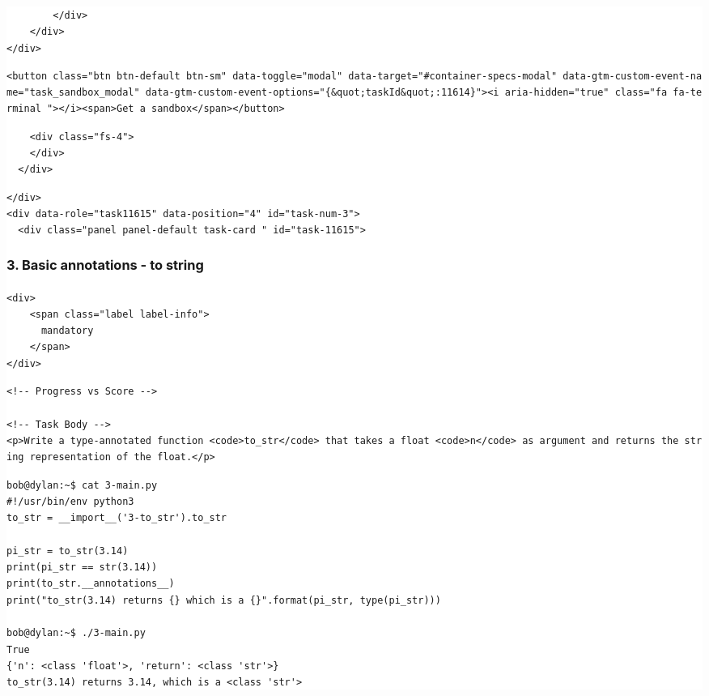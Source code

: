 
            </div>
        </div>
    </div>
</div>



    <button class="btn btn-default btn-sm" data-toggle="modal" data-target="#container-specs-modal" data-gtm-custom-event-name="task_sandbox_modal" data-gtm-custom-event-options="{&quot;taskId&quot;:11614}"><i aria-hidden="true" class="fa fa-terminal "></i><span>Get a sandbox</span></button>

</div>


        <div class="fs-4">
        </div>
      </div>


  </div>
</div>

    </div>
    <div data-role="task11615" data-position="4" id="task-num-3">
      <div class="panel panel-default task-card " id="task-11615">
  <span id="user_id" data-id="129967"></span>

  <div class="panel-heading panel-heading-actions">
    <h3 class="panel-title">
      3. Basic annotations - to string
    </h3>

    <div>
        <span class="label label-info">
          mandatory
        </span>
    </div>
  </div>

  <div class="panel-body">
    <span id="user_id" data-id="129967"></span>

    <!-- Progress vs Score -->

    <!-- Task Body -->
    <p>Write a type-annotated function <code>to_str</code> that takes a float <code>n</code> as argument and returns the string representation of the float.</p>

<pre><code>bob@dylan:~$ cat 3-main.py
#!/usr/bin/env python3
to_str = __import__(&#39;3-to_str&#39;).to_str

pi_str = to_str(3.14)
print(pi_str == str(3.14))
print(to_str.__annotations__)
print(&quot;to_str(3.14) returns {} which is a {}&quot;.format(pi_str, type(pi_str)))

bob@dylan:~$ ./3-main.py
True
{&#39;n&#39;: &lt;class &#39;float&#39;&gt;, &#39;return&#39;: &lt;class &#39;str&#39;&gt;}
to_str(3.14) returns 3.14, which is a &lt;class &#39;str&#39;&gt;
</code></pre>
